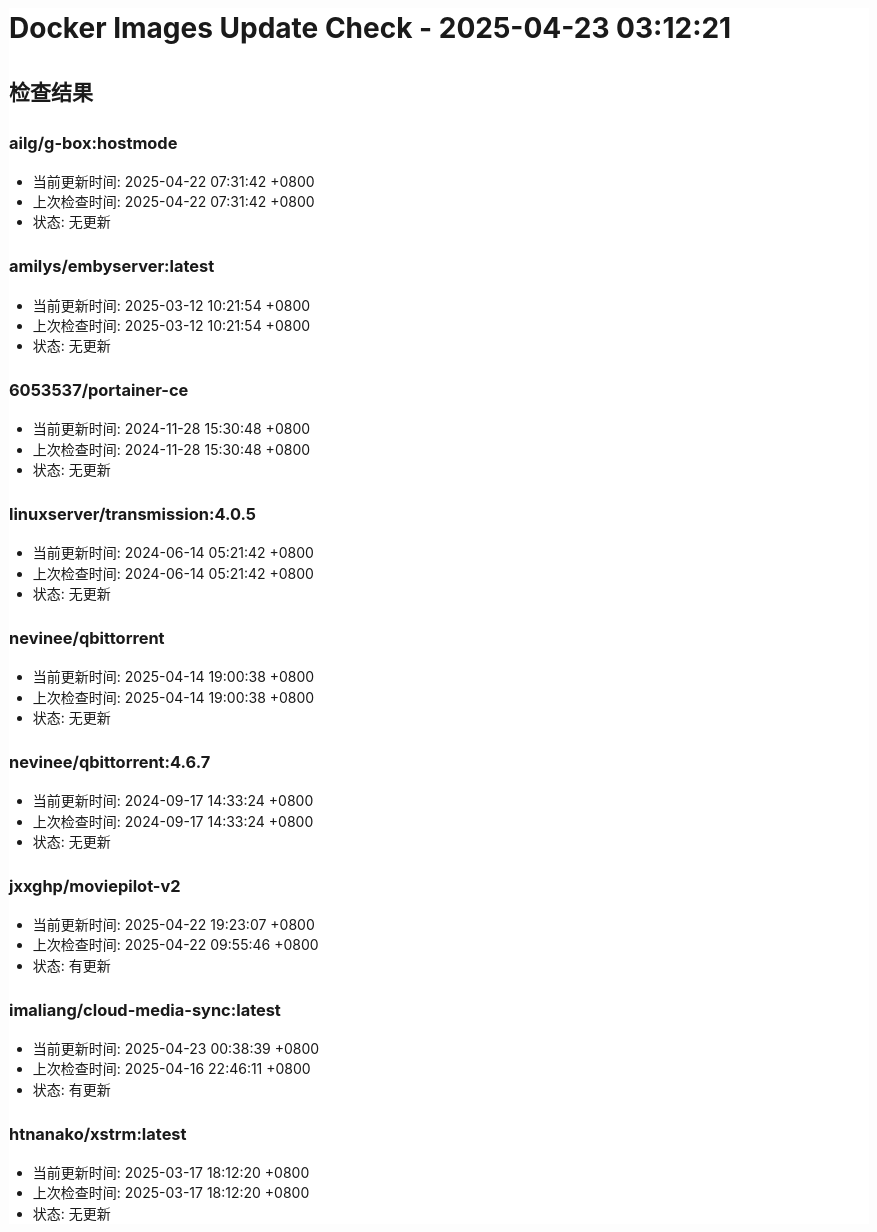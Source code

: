 # Docker Images Update Check - 2025-04-23 03:12:21

## 检查结果

### ailg/g-box:hostmode
- 当前更新时间: 2025-04-22 07:31:42 +0800
- 上次检查时间: 2025-04-22 07:31:42 +0800
- 状态: 无更新

### amilys/embyserver:latest
- 当前更新时间: 2025-03-12 10:21:54 +0800
- 上次检查时间: 2025-03-12 10:21:54 +0800
- 状态: 无更新

### 6053537/portainer-ce
- 当前更新时间: 2024-11-28 15:30:48 +0800
- 上次检查时间: 2024-11-28 15:30:48 +0800
- 状态: 无更新

### linuxserver/transmission:4.0.5
- 当前更新时间: 2024-06-14 05:21:42 +0800
- 上次检查时间: 2024-06-14 05:21:42 +0800
- 状态: 无更新

### nevinee/qbittorrent
- 当前更新时间: 2025-04-14 19:00:38 +0800
- 上次检查时间: 2025-04-14 19:00:38 +0800
- 状态: 无更新

### nevinee/qbittorrent:4.6.7
- 当前更新时间: 2024-09-17 14:33:24 +0800
- 上次检查时间: 2024-09-17 14:33:24 +0800
- 状态: 无更新

### jxxghp/moviepilot-v2
- 当前更新时间: 2025-04-22 19:23:07 +0800
- 上次检查时间: 2025-04-22 09:55:46 +0800
- 状态: 有更新

### imaliang/cloud-media-sync:latest
- 当前更新时间: 2025-04-23 00:38:39 +0800
- 上次检查时间: 2025-04-16 22:46:11 +0800
- 状态: 有更新

### htnanako/xstrm:latest
- 当前更新时间: 2025-03-17 18:12:20 +0800
- 上次检查时间: 2025-03-17 18:12:20 +0800
- 状态: 无更新
